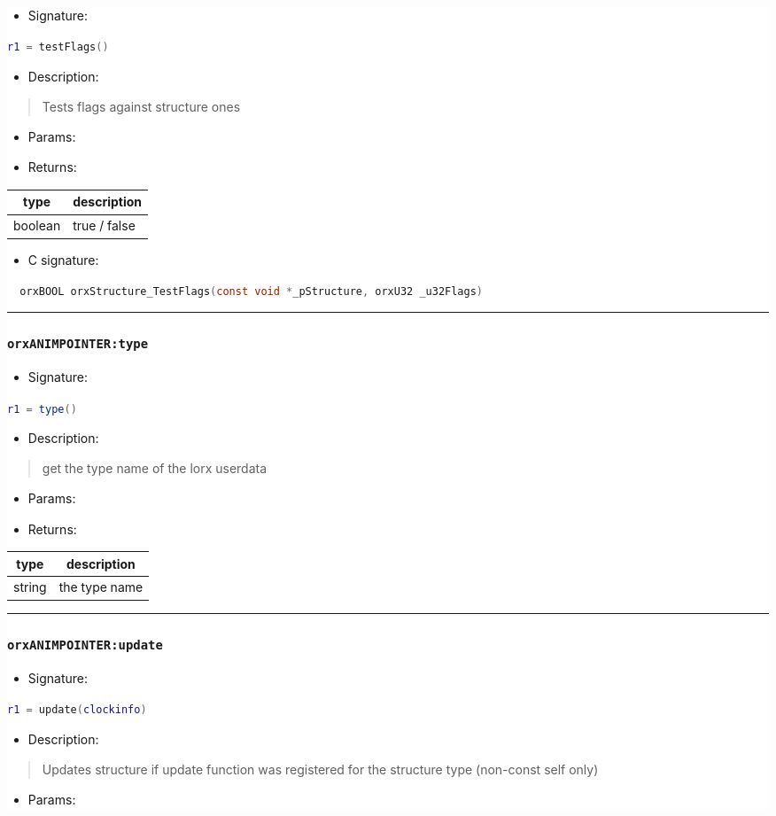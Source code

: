 * Signature:

```lua
r1 = testFlags()
```

* Description:

> Tests flags against structure ones

* Params:

* Returns:

type | description 
--- | ---
boolean | true / false

* C signature:

```c
  orxBOOL orxStructure_TestFlags(const void *_pStructure, orxU32 _u32Flags)
```

---

### **`orxANIMPOINTER:type`**

* Signature:

```lua
r1 = type()
```

* Description:

> get the type name of the lorx userdata

* Params:

* Returns:

type | description 
--- | ---
string | the type name

---

### **`orxANIMPOINTER:update`**

* Signature:

```lua
r1 = update(clockinfo)
```

* Description:

> Updates structure if update function was registered for the structure type (non-const self only)

* Params:
